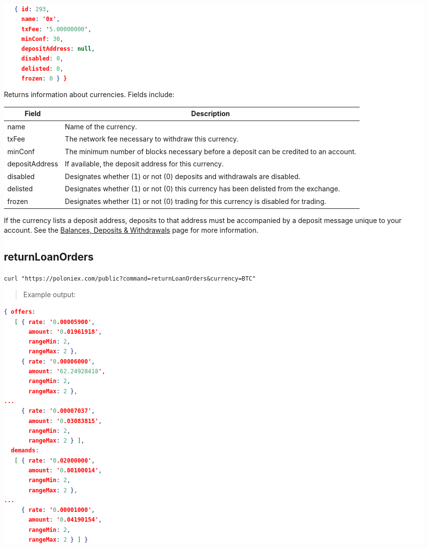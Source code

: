 ```json
   { id: 293,
     name: '0x',
     txFee: '5.00000000',
     minConf: 30,
     depositAddress: null,
     disabled: 0,
     delisted: 0,
     frozen: 0 } }
```

Returns information about currencies. Fields include:

Field | Description
------|------------
name | Name of the currency.
txFee | The network fee necessary to withdraw this currency.
minConf | The minimum number of blocks necessary before a deposit can be credited to an account.
depositAddress | If available, the deposit address for this currency.
disabled | Designates whether (1) or not (0) deposits and withdrawals are disabled.
delisted | Designates whether (1) or not (0) this currency has been delisted from the exchange.
frozen | Designates whether (1) or not (0) trading for this currency is disabled for trading.

If the currency lists a deposit address, deposits to that address must be accompanied by a deposit message unique to your account. See the [Balances, Deposits & Withdrawals](https://poloniex.com/balances) page for more information.

## returnLoanOrders

```shell
curl "https://poloniex.com/public?command=returnLoanOrders&currency=BTC"
```

> Example output:

```json
{ offers: 
   [ { rate: '0.00005900',
       amount: '0.01961918',
       rangeMin: 2,
       rangeMax: 2 },
     { rate: '0.00006000',
       amount: '62.24928418',
       rangeMin: 2,
       rangeMax: 2 },
...
     { rate: '0.00007037',
       amount: '0.03083815',
       rangeMin: 2,
       rangeMax: 2 } ],
  demands: 
   [ { rate: '0.02000000',
       amount: '0.00100014',
       rangeMin: 2,
       rangeMax: 2 },
...
     { rate: '0.00001000',
       amount: '0.04190154',
       rangeMin: 2,
       rangeMax: 2 } ] }
```
